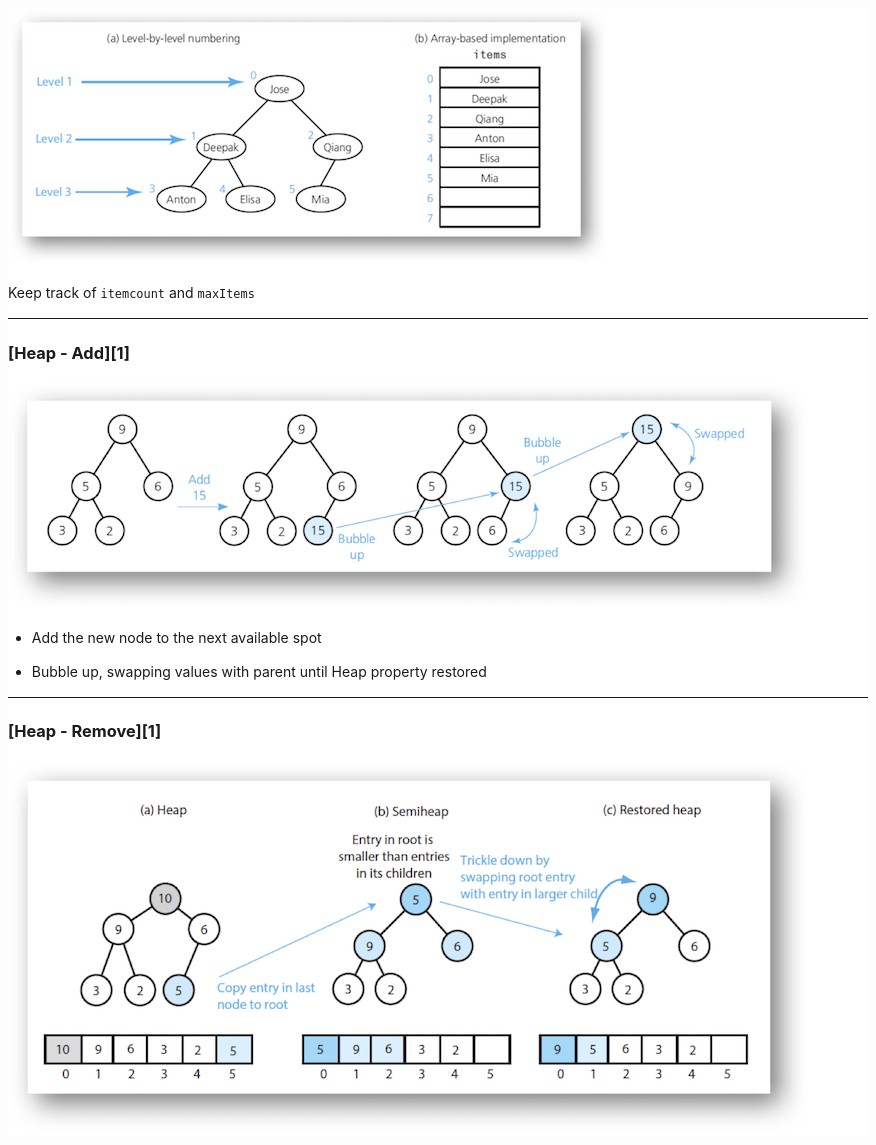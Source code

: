 ![](./images/heap-as-array.png)

Keep track of `itemcount` and `maxItems`

---

### [Heap - Add][1]

![](./images/heap-add.png)

- Add the new node to the next available spot

- Bubble up, swapping values with parent until Heap property restored

---

### [Heap - Remove][1]

![](./images/heap-remove.png)
